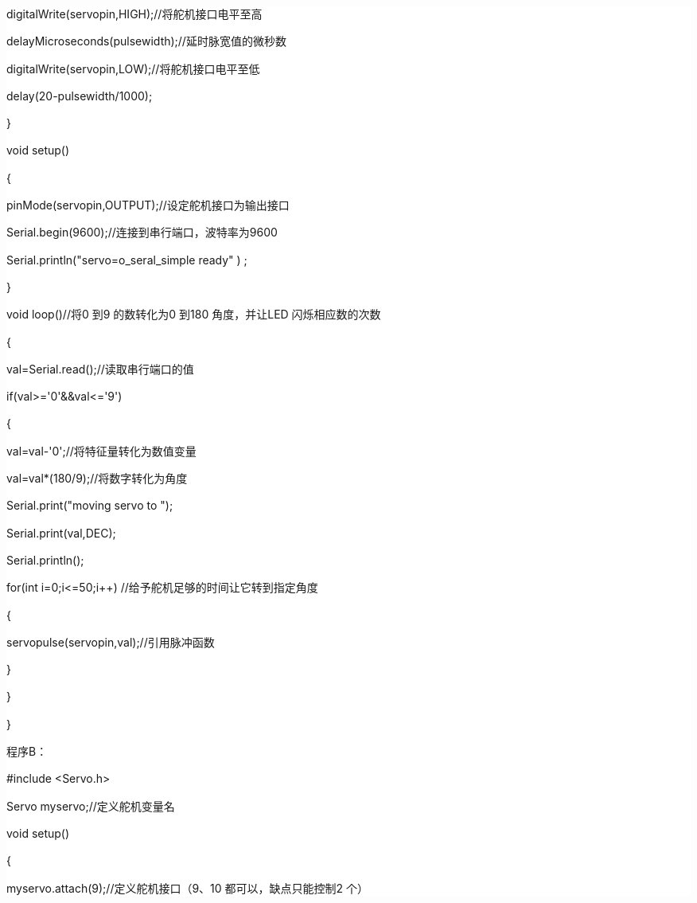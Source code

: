 digitalWrite(servopin,HIGH);//将舵机接口电平至高

delayMicroseconds(pulsewidth);//延时脉宽值的微秒数

digitalWrite(servopin,LOW);//将舵机接口电平至低

delay(20-pulsewidth/1000);

}

void setup()

{

pinMode(servopin,OUTPUT);//设定舵机接口为输出接口

Serial.begin(9600);//连接到串行端口，波特率为9600

Serial.println("servo=o_seral_simple ready" ) ;

}

void loop()//将0 到9 的数转化为0 到180 角度，并让LED 闪烁相应数的次数

{

val=Serial.read();//读取串行端口的值

if(val\>='0'&&val\<='9')

{

val=val-'0';//将特征量转化为数值变量

val=val\*(180/9);//将数字转化为角度

Serial.print("moving servo to ");

Serial.print(val,DEC);

Serial.println();

for(int i=0;i\<=50;i++) //给予舵机足够的时间让它转到指定角度

{

servopulse(servopin,val);//引用脉冲函数

}

}

}

程序B：

\#include \<Servo.h\>

Servo myservo;//定义舵机变量名

void setup()

{

myservo.attach(9);//定义舵机接口（9、10 都可以，缺点只能控制2 个）
